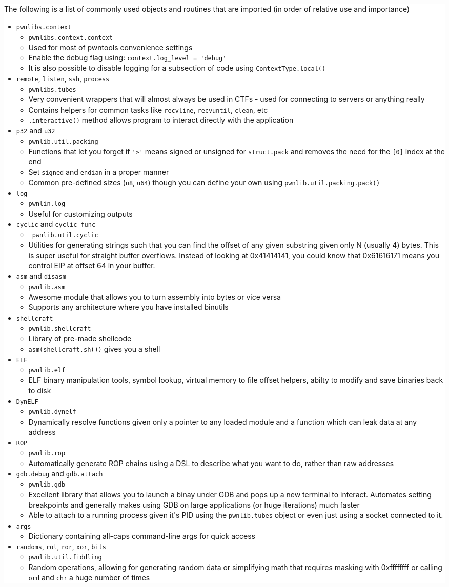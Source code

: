 The following is a list of commonly used objects and routines that are imported (in order of relative use and importance)

- [`pwnlibs.context`](#4)
  -  `pwnlibs.context.context`
  - Used for most of pwntools convenience settings
  - Enable the debug flag using: `context.log_level = 'debug'`
  - It is also possible to disable logging for a subsection of code using `ContextType.local()`
- `remote`, `listen`, `ssh`, `process`
  - `pwnlibs.tubes`
  - Very convenient wrappers that will almost always be used in CTFs - used for connecting to servers or anything really
  - Contains helpers for common tasks like `recvline`, `recvuntil`, `clean`, etc
  - `.interactive()` method allows program to interact directly with the application
- `p32` and `u32`
  - `pwnlib.util.packing` 
  - Functions that let you forget if `'>'` means signed or unsigned for `struct.pack` and removes the need for the `[0]` index at the end
  - Set `signed` and `endian` in a proper manner
  - Common pre-defined sizes (`u8`, `u64`) though you can define your own using `pwnlib.util.packing.pack()`
- `log`
  - `pwnlin.log`
  - Useful for customizing outputs
- `cyclic` and `cyclic_func`
  - ` pwnlib.util.cyclic`
  - Utilities for generating strings such that you can find the offset of 
    any given substring given only N (usually 4) bytes.  This is super 
    useful for straight buffer overflows.  Instead of looking at 0x41414141,
    you could know that 0x61616171 means you control EIP at offset 64 in 
    your buffer.
- `asm` and `disasm`
  - `pwnlib.asm`
  - Awesome module that allows you to turn assembly into bytes or vice versa 
  - Supports any architecture where you have installed binutils
- `shellcraft`
  - `pwnlib.shellcraft`
  - Library of pre-made shellcode
  - `asm(shellcraft.sh())` gives you a shell
- `ELF`
  - `pwnlib.elf`
  - ELF binary manipulation tools, symbol lookup, virtual memory to file offset helpers, abilty to modify and save binaries back to disk
- `DynELF`
  - `pwnlib.dynelf`
  - Dynamically resolve functions given only a pointer to any loaded module and a function which can leak data at any address
- `ROP`
  - `pwnlib.rop`
  - Automatically generate ROP chains using a DSL to describe what you want to do, rather than raw addresses
- `gdb.debug` and `gdb.attach`
  - `pwnlib.gdb`
  - Excellent library that allows you to launch a binay under GDB and pops up a new terminal to interact. Automates setting breakpoints and generally makes using GDB on large applications (or huge iterations) much faster
  - Able to attach to a running process given it's PID using the `pwnlib.tubes` object or even just using a socket connected to it.
- `args`
  - Dictionary containing all-caps command-line args for quick access
- `randoms`, `rol`, `ror`, `xor`, `bits`
  - `pwnlib.util.fiddling`
  - Random operations, allowing for generating random data or simplifying math that requires masking with 0xffffffff or calling `ord` and `chr` a huge number of times